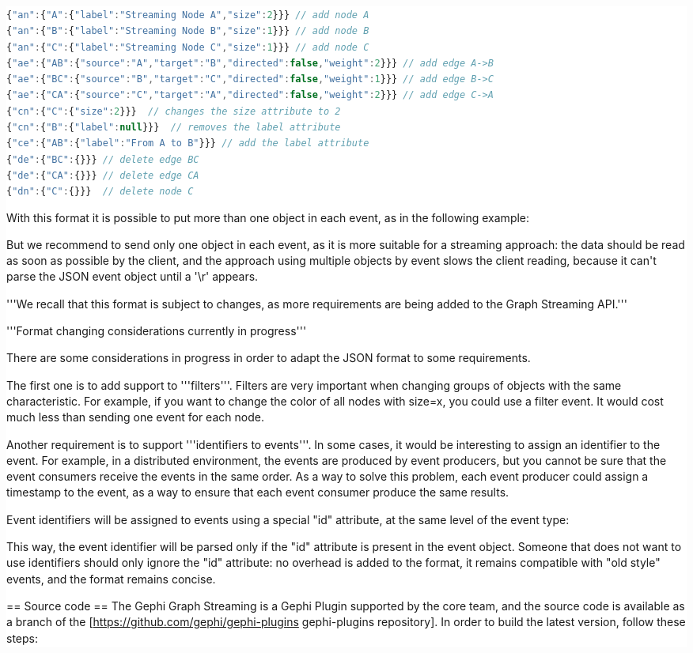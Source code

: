 ```javascript
{"an":{"A":{"label":"Streaming Node A","size":2}}} // add node A
{"an":{"B":{"label":"Streaming Node B","size":1}}} // add node B
{"an":{"C":{"label":"Streaming Node C","size":1}}} // add node C
{"ae":{"AB":{"source":"A","target":"B","directed":false,"weight":2}}} // add edge A->B
{"ae":{"BC":{"source":"B","target":"C","directed":false,"weight":1}}} // add edge B->C
{"ae":{"CA":{"source":"C","target":"A","directed":false,"weight":2}}} // add edge C->A
{"cn":{"C":{"size":2}}}  // changes the size attribute to 2
{"cn":{"B":{"label":null}}}  // removes the label attribute
{"ce":{"AB":{"label":"From A to B"}}} // add the label attribute
{"de":{"BC":{}}} // delete edge BC
{"de":{"CA":{}}} // delete edge CA
{"dn":{"C":{}}}  // delete node C
```
With this format it is possible to put more than one object in each event, as in the following example:

```javascript { &quot;an&quot; : { &quot;A&quot; : { &quot;label&quot; : &quot;Streaming Node A&quot; , &quot;size&quot; : 2 } , &quot;B&quot; : { &quot;label&quot; : &quot;Streaming Node B&quot; , &quot;size&quot; : 1 } , &quot;C&quot; : { &quot;label&quot; : &quot;Streaming Node C&quot; , &quot;size&quot; : 1 } } } 
```
But we recommend to send only one object in each event, as it is more suitable for a streaming approach: the data should be read as soon as possible by the client, and the approach using multiple objects by event slows the client reading, because it can't parse the JSON event object until a '\r' appears.

'''We recall that this format is subject to changes, as more requirements are being added to the Graph Streaming API.'''

'''Format changing considerations currently in progress'''

There are some considerations in progress in order to adapt the JSON format to some requirements.

The first one is to add support to '''filters'''. Filters are very important when changing groups of objects with the same characteristic. For example, if you want to change the color of all nodes with size=x, you could use a filter event. It would cost much less than sending one event for each node.

Another requirement is to support '''identifiers to events'''. In some cases, it would be interesting to assign an identifier to the event. For example, in a distributed environment, the events are produced by event producers, but you cannot be sure that the event consumers receive the events in the same order. As a way to solve this problem, each event producer could assign a timestamp to the event, as a way to ensure that each event consumer produce the same results.

Event identifiers will be assigned to events using a special &quot;id&quot; attribute, at the same level of the event type:

```javascript { &quot;id&quot; : &quot;1278944510&quot; , &quot;an&quot; : { &quot;A&quot; : { &quot;label&quot; : &quot;Streaming Node A&quot; , &quot;size&quot; : 2 } } } 
```
This way, the event identifier will be parsed only if the &quot;id&quot; attribute is present in the event object. Someone that does not want to use identifiers should only ignore the &quot;id&quot; attribute: no overhead is added to the format, it remains compatible with &quot;old style&quot; events, and the format remains concise.

== Source code ==
The Gephi Graph Streaming is a Gephi Plugin supported by the core team, and the source code is available as a branch of the [https://github.com/gephi/gephi-plugins gephi-plugins repository]. In order to build the latest version, follow these steps:
